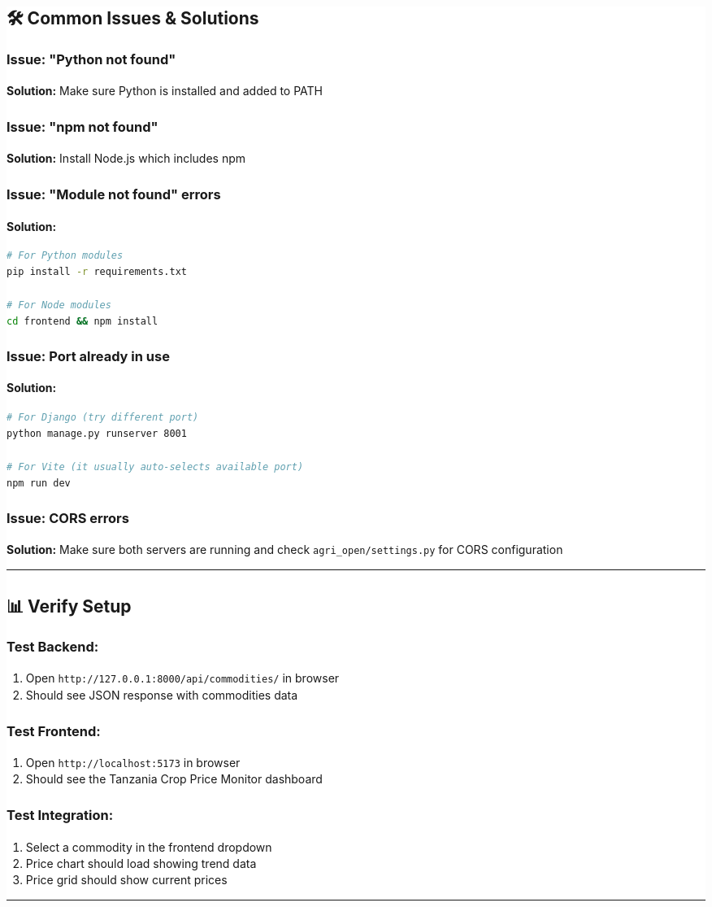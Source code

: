 ## 🛠️ Common Issues & Solutions

### Issue: "Python not found"
**Solution:** Make sure Python is installed and added to PATH

### Issue: "npm not found"
**Solution:** Install Node.js which includes npm

### Issue: "Module not found" errors
**Solution:** 
```bash
# For Python modules
pip install -r requirements.txt

# For Node modules
cd frontend && npm install
```

### Issue: Port already in use
**Solution:**
```bash
# For Django (try different port)
python manage.py runserver 8001

# For Vite (it usually auto-selects available port)
npm run dev
```

### Issue: CORS errors
**Solution:** Make sure both servers are running and check `agri_open/settings.py` for CORS configuration

---

## 📊 Verify Setup

### Test Backend:
1. Open `http://127.0.0.1:8000/api/commodities/` in browser
2. Should see JSON response with commodities data

### Test Frontend:
1. Open `http://localhost:5173` in browser
2. Should see the Tanzania Crop Price Monitor dashboard

### Test Integration:
1. Select a commodity in the frontend dropdown
2. Price chart should load showing trend data
3. Price grid should show current prices

---